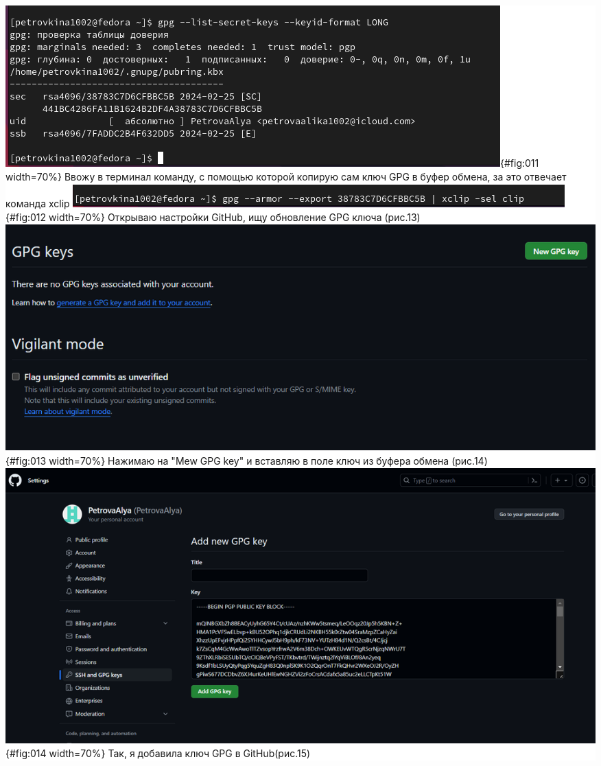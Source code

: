 ![Рис. 11 Ввод списка ключей ](image/11.png){#fig:011 width=70%}
Ввожу в терминал команду, с помощью которой копирую сам ключ GPG в буфер обмена, за это отвечает команда xclip
![Рис. 12 Копирую ключ в буфер обмена](image/12.png){#fig:012 width=70%}
Открываю настройки GitHub, ищу обновление GPG ключа (рис.13)
![Рис.13 Настройки GitHub](image/13.png){#fig:013 width=70%}
Нажимаю на "Mew GPG key" и вставляю в поле ключ из буфера обмена (рис.14)
![Рис. 14 Добавление PGP ключа](image/14.png){#fig:014 width=70%}
Так, я добавила ключ GPG в GitHub(рис.15) 